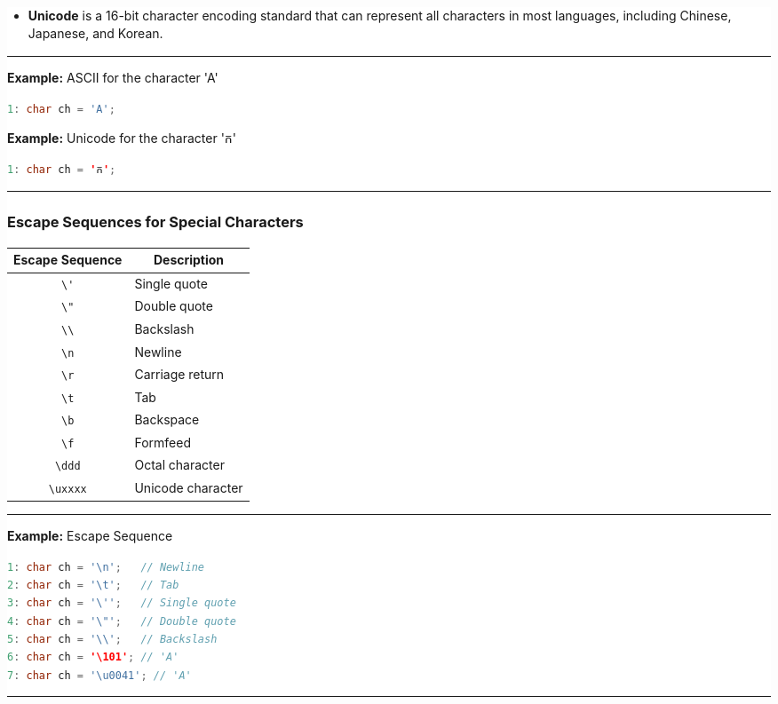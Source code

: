 - **Unicode** is a 16-bit character encoding standard that can represent all characters in most languages, including Chinese, Japanese, and Korean.

---

**Example:** ASCII for the character 'A'

```java
1: char ch = 'A';
```

**Example:** Unicode for the character 'ក'

```java
1: char ch = 'ក';
```

---

### Escape Sequences for Special Characters

| Escape Sequence | Description       |
| :-------------: | ----------------- |
|      `\'`       | Single quote      |
|      `\"`       | Double quote      |
|      `\\`       | Backslash         |
|      `\n`       | Newline           |
|      `\r`       | Carriage return   |
|      `\t`       | Tab               |
|      `\b`       | Backspace         |
|      `\f`       | Formfeed          |
|     `\ddd`      | Octal character   |
|    `\uxxxx`     | Unicode character |

---

**Example:** Escape Sequence

```java
1: char ch = '\n';   // Newline
2: char ch = '\t';   // Tab
3: char ch = '\'';   // Single quote
4: char ch = '\"';   // Double quote
5: char ch = '\\';   // Backslash
6: char ch = '\101'; // 'A'
7: char ch = '\u0041'; // 'A'
```

---
